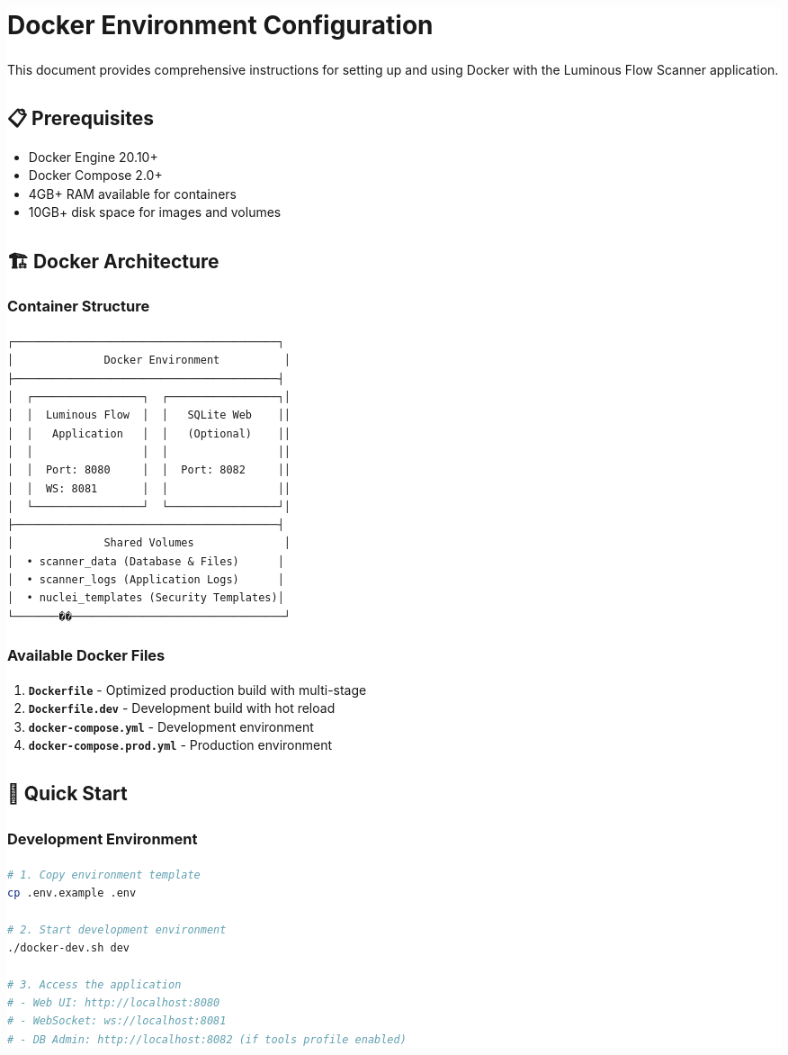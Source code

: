 # Docker Environment Configuration

This document provides comprehensive instructions for setting up and using Docker with the Luminous Flow Scanner application.

## 📋 Prerequisites

- Docker Engine 20.10+
- Docker Compose 2.0+
- 4GB+ RAM available for containers
- 10GB+ disk space for images and volumes

## 🏗️ Docker Architecture

### Container Structure

```
┌─────────────────────────────────────────┐
│              Docker Environment          │
├─────────────────────────────────────────┤
│  ┌─────────────────┐  ┌─────────────────┐│
│  │  Luminous Flow  │  │   SQLite Web    ││
│  │   Application   │  │   (Optional)    ││
│  │                 │  │                 ││
│  │  Port: 8080     │  │  Port: 8082     ││
│  │  WS: 8081       │  │                 ││
│  └─────────────────┘  └─────────────────┘│
├─────────────────────────────────────────┤
│              Shared Volumes              │
│  • scanner_data (Database & Files)      │
│  • scanner_logs (Application Logs)      │
│  • nuclei_templates (Security Templates)│
└───────��─────────────────────────────────┘
```

### Available Docker Files

1. **`Dockerfile`** - Optimized production build with multi-stage
2. **`Dockerfile.dev`** - Development build with hot reload
3. **`docker-compose.yml`** - Development environment
4. **`docker-compose.prod.yml`** - Production environment

## 🚀 Quick Start

### Development Environment

```bash
# 1. Copy environment template
cp .env.example .env

# 2. Start development environment
./docker-dev.sh dev

# 3. Access the application
# - Web UI: http://localhost:8080
# - WebSocket: ws://localhost:8081
# - DB Admin: http://localhost:8082 (if tools profile enabled)
```
